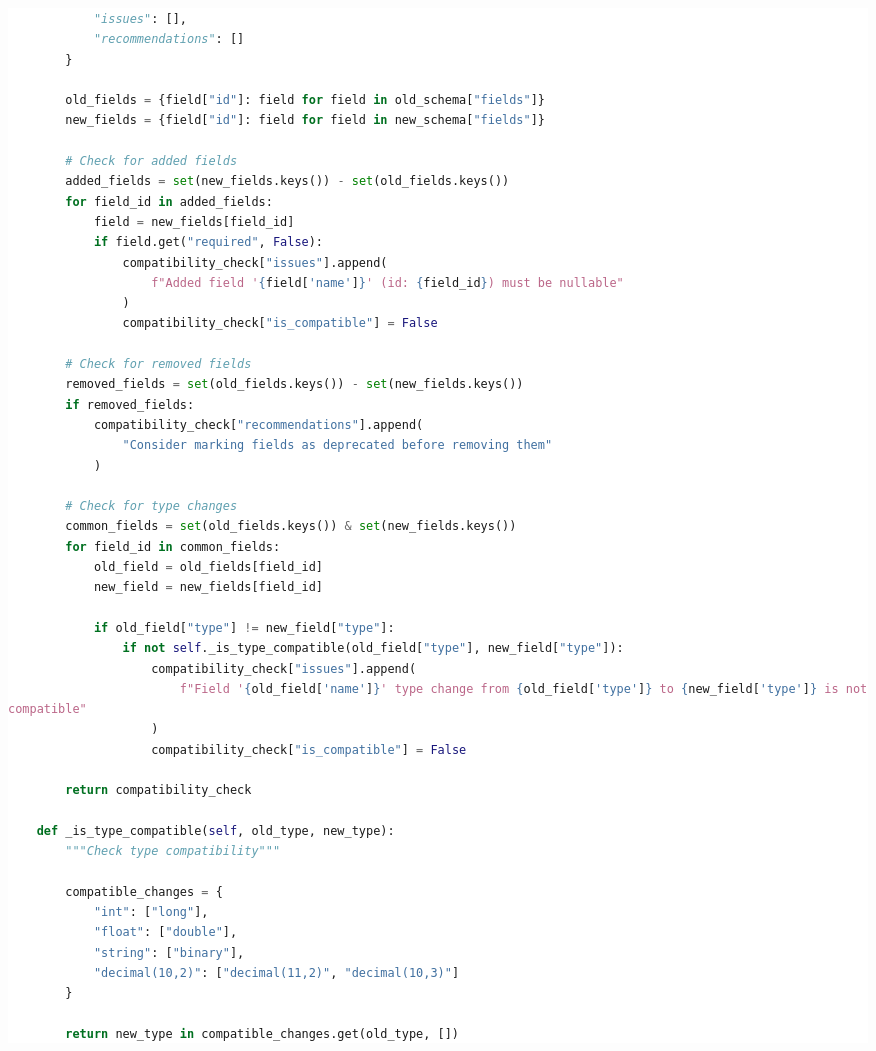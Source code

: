 ```python
            "issues": [],
            "recommendations": []
        }
        
        old_fields = {field["id"]: field for field in old_schema["fields"]}
        new_fields = {field["id"]: field for field in new_schema["fields"]}
        
        # Check for added fields
        added_fields = set(new_fields.keys()) - set(old_fields.keys())
        for field_id in added_fields:
            field = new_fields[field_id]
            if field.get("required", False):
                compatibility_check["issues"].append(
                    f"Added field '{field['name']}' (id: {field_id}) must be nullable"
                )
                compatibility_check["is_compatible"] = False
        
        # Check for removed fields
        removed_fields = set(old_fields.keys()) - set(new_fields.keys())
        if removed_fields:
            compatibility_check["recommendations"].append(
                "Consider marking fields as deprecated before removing them"
            )
        
        # Check for type changes
        common_fields = set(old_fields.keys()) & set(new_fields.keys())
        for field_id in common_fields:
            old_field = old_fields[field_id]
            new_field = new_fields[field_id]
            
            if old_field["type"] != new_field["type"]:
                if not self._is_type_compatible(old_field["type"], new_field["type"]):
                    compatibility_check["issues"].append(
                        f"Field '{old_field['name']}' type change from {old_field['type']} to {new_field['type']} is not compatible"
                    )
                    compatibility_check["is_compatible"] = False
        
        return compatibility_check
    
    def _is_type_compatible(self, old_type, new_type):
        """Check type compatibility"""
        
        compatible_changes = {
            "int": ["long"],
            "float": ["double"],
            "string": ["binary"],
            "decimal(10,2)": ["decimal(11,2)", "decimal(10,3)"]
        }
        
        return new_type in compatible_changes.get(old_type, [])
```
